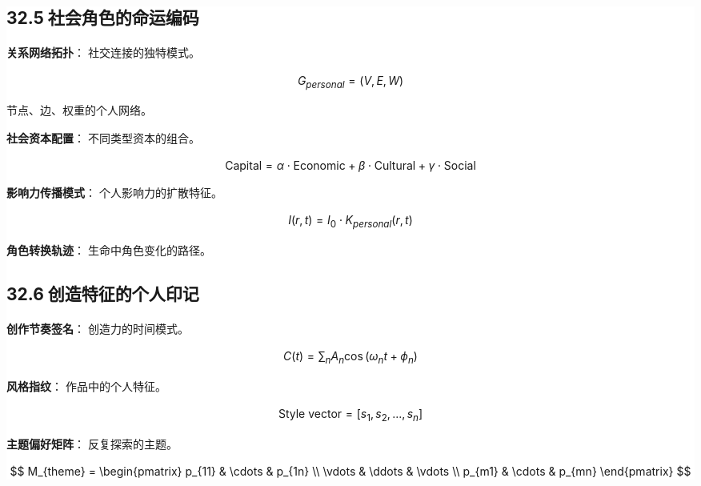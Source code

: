 ## 32.5 社会角色的命运编码

**关系网络拓扑**：
社交连接的独特模式。

$$
G_{personal} = (V, E, W)
$$

节点、边、权重的个人网络。

**社会资本配置**：
不同类型资本的组合。

$$
\text{Capital} = \alpha \cdot \text{Economic} + \beta \cdot \text{Cultural} + \gamma \cdot \text{Social}
$$

**影响力传播模式**：
个人影响力的扩散特征。

$$
I(r, t) = I_0 \cdot K_{personal}(r, t)
$$

**角色转换轨迹**：
生命中角色变化的路径。

## 32.6 创造特征的个人印记

**创作节奏签名**：
创造力的时间模式。

$$
C(t) = \sum_n A_n \cos(\omega_n t + \phi_n)
$$

**风格指纹**：
作品中的个人特征。

$$
\text{Style vector} = [s_1, s_2, ..., s_n]
$$

**主题偏好矩阵**：
反复探索的主题。

$$
M_{theme} = \begin{pmatrix}
p_{11} & \cdots & p_{1n} \\
\vdots & \ddots & \vdots \\
p_{m1} & \cdots & p_{mn}
\end{pmatrix}
$$
